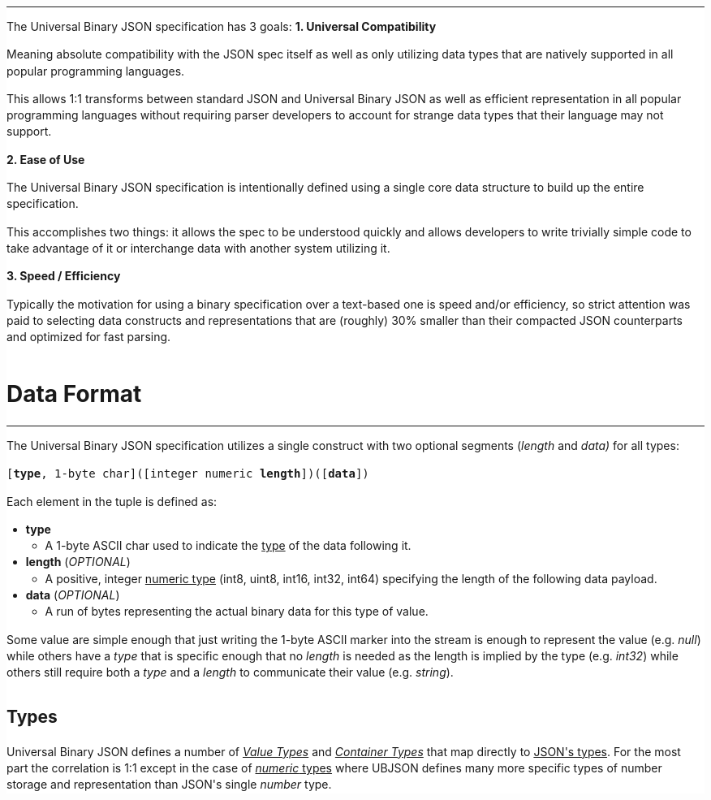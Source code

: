 * * *

The Universal Binary JSON specification has 3 goals: **1\. Universal Compatibility**

Meaning absolute compatibility with the JSON spec itself as well as only utilizing data types that are natively supported in all popular programming languages.

This allows 1:1 transforms between standard JSON and Universal Binary JSON as well as efficient representation in all popular programming languages without requiring parser developers to account for strange data types that their language may not support.

**2\. Ease of Use**

The Universal Binary JSON specification is intentionally defined using a single core data structure to build up the entire specification.

This accomplishes two things: it allows the spec to be understood quickly and allows developers to write trivially simple code to take advantage of it or interchange data with another system utilizing it.

**3\. Speed / Efficiency**

Typically the motivation for using a binary specification over a text-based one is speed and/or efficiency, so strict attention was paid to selecting data constructs and representations that are (roughly) 30% smaller than their compacted JSON counterparts and optimized for fast parsing.

Data Format
===========

* * *

The Universal Binary JSON specification utilizes a single construct with two optional segments (_length_ and _data)_ for all types:

<pre>
[<b>type</b>, 1-byte char]([integer numeric <b>length</b>])([<b>data</b>])
</pre>

Each element in the tuple is defined as:

*   **type**
    *   A 1-byte ASCII char used to indicate the [type](type-reference) of the data following it.
*   **length** (_OPTIONAL_)
    *   A positive, integer [numeric type](value-types#numeric-types) (int8, uint8, int16, int32, int64) specifying the length of the following data payload.
*   **data** (_OPTIONAL_)
    *   A run of bytes representing the actual binary data for this type of value.

Some value are simple enough that just writing the 1-byte ASCII marker into the stream is enough to represent the value (e.g. _null_) while others have a _type_ that is specific enough that no _length_ is needed as the length is implied by the type (e.g. _int32_) while others still require both a _type_ and a _length_ to communicate their value (e.g. _string_).

Types
-----

Universal Binary JSON defines a number of [_Value Types_](value-types) and [_Container Types_](type-referencecontainer-types/) that map directly to [JSON's types](http://json.org/). For the most part the correlation is 1:1 except in the case of [_numeric_ types](value-types#numeric-types) where UBJSON defines many more specific types of number storage and representation than JSON's single _number_ type.
